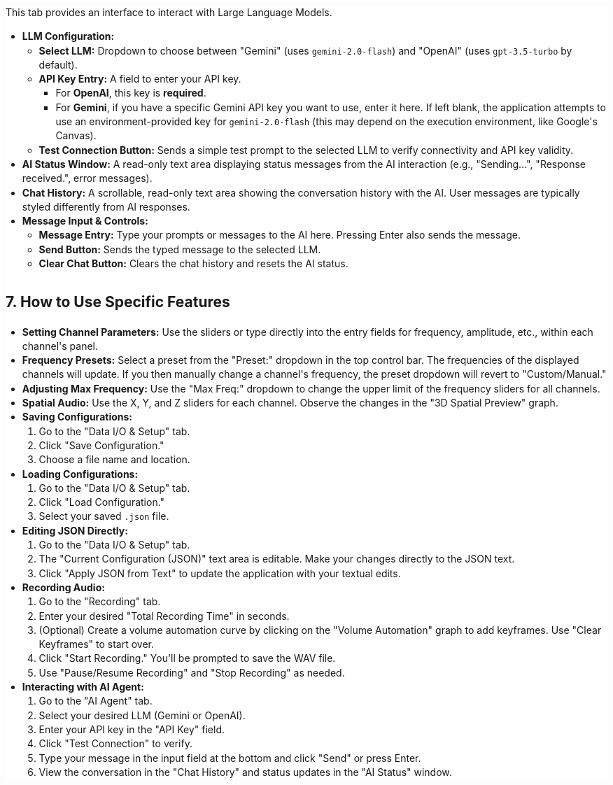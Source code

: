 This tab provides an interface to interact with Large Language Models.

* **LLM Configuration:**
    * **Select LLM:** Dropdown to choose between "Gemini" (uses `gemini-2.0-flash`) and "OpenAI" (uses `gpt-3.5-turbo` by default).
    * **API Key Entry:** A field to enter your API key.
        * For **OpenAI**, this key is **required**.
        * For **Gemini**, if you have a specific Gemini API key you want to use, enter it here. If left blank, the application attempts to use an environment-provided key for `gemini-2.0-flash` (this may depend on the execution environment, like Google's Canvas).
    * **Test Connection Button:** Sends a simple test prompt to the selected LLM to verify connectivity and API key validity.
* **AI Status Window:** A read-only text area displaying status messages from the AI interaction (e.g., "Sending...", "Response received.", error messages).
* **Chat History:** A scrollable, read-only text area showing the conversation history with the AI. User messages are typically styled differently from AI responses.
* **Message Input & Controls:**
    * **Message Entry:** Type your prompts or messages to the AI here. Pressing Enter also sends the message.
    * **Send Button:** Sends the typed message to the selected LLM.
    * **Clear Chat Button:** Clears the chat history and resets the AI status.

## 7. How to Use Specific Features

* **Setting Channel Parameters:** Use the sliders or type directly into the entry fields for frequency, amplitude, etc., within each channel's panel.
* **Frequency Presets:** Select a preset from the "Preset:" dropdown in the top control bar. The frequencies of the displayed channels will update. If you then manually change a channel's frequency, the preset dropdown will revert to "Custom/Manual."
* **Adjusting Max Frequency:** Use the "Max Freq:" dropdown to change the upper limit of the frequency sliders for all channels.
* **Spatial Audio:** Use the X, Y, and Z sliders for each channel. Observe the changes in the "3D Spatial Preview" graph.
* **Saving Configurations:**
    1.  Go to the "Data I/O & Setup" tab.
    2.  Click "Save Configuration."
    3.  Choose a file name and location.
* **Loading Configurations:**
    1.  Go to the "Data I/O & Setup" tab.
    2.  Click "Load Configuration."
    3.  Select your saved `.json` file.
* **Editing JSON Directly:**
    1.  Go to the "Data I/O & Setup" tab.
    2.  The "Current Configuration (JSON)" text area is editable. Make your changes directly to the JSON text.
    3.  Click "Apply JSON from Text" to update the application with your textual edits.
* **Recording Audio:**
    1.  Go to the "Recording" tab.
    2.  Enter your desired "Total Recording Time" in seconds.
    3.  (Optional) Create a volume automation curve by clicking on the "Volume Automation" graph to add keyframes. Use "Clear Keyframes" to start over.
    4.  Click "Start Recording." You'll be prompted to save the WAV file.
    5.  Use "Pause/Resume Recording" and "Stop Recording" as needed.
* **Interacting with AI Agent:**
    1.  Go to the "AI Agent" tab.
    2.  Select your desired LLM (Gemini or OpenAI).
    3.  Enter your API key in the "API Key" field.
    4.  Click "Test Connection" to verify.
    5.  Type your message in the input field at the bottom and click "Send" or press Enter.
    6.  View the conversation in the "Chat History" and status updates in the "AI Status" window.
